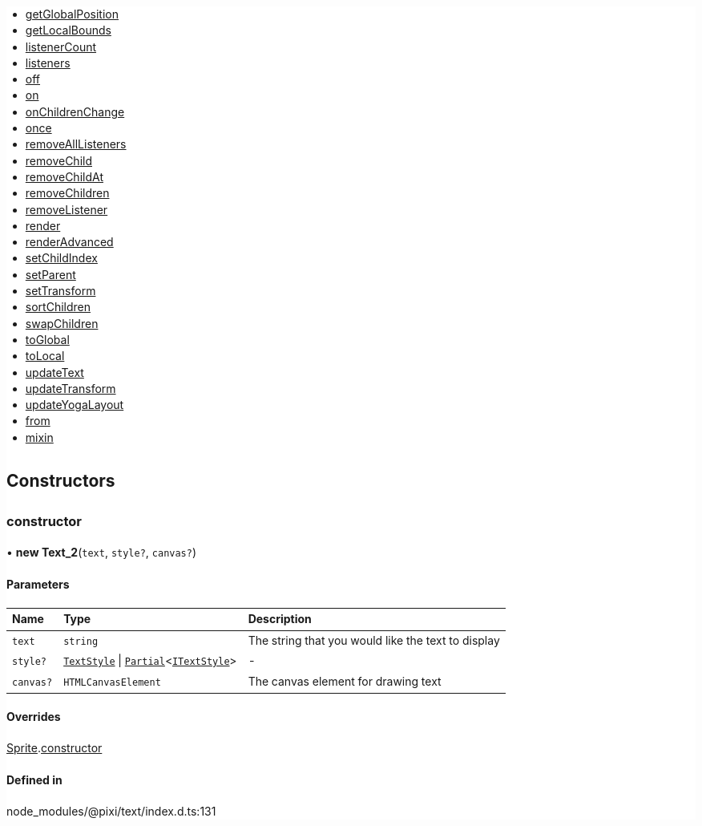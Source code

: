 - [getGlobalPosition](components_Text._internal_.Text_2.md#getglobalposition)
- [getLocalBounds](components_Text._internal_.Text_2.md#getlocalbounds)
- [listenerCount](components_Text._internal_.Text_2.md#listenercount)
- [listeners](components_Text._internal_.Text_2.md#listeners)
- [off](components_Text._internal_.Text_2.md#off)
- [on](components_Text._internal_.Text_2.md#on)
- [onChildrenChange](components_Text._internal_.Text_2.md#onchildrenchange)
- [once](components_Text._internal_.Text_2.md#once)
- [removeAllListeners](components_Text._internal_.Text_2.md#removealllisteners)
- [removeChild](components_Text._internal_.Text_2.md#removechild)
- [removeChildAt](components_Text._internal_.Text_2.md#removechildat)
- [removeChildren](components_Text._internal_.Text_2.md#removechildren)
- [removeListener](components_Text._internal_.Text_2.md#removelistener)
- [render](components_Text._internal_.Text_2.md#render)
- [renderAdvanced](components_Text._internal_.Text_2.md#renderadvanced)
- [setChildIndex](components_Text._internal_.Text_2.md#setchildindex)
- [setParent](components_Text._internal_.Text_2.md#setparent)
- [setTransform](components_Text._internal_.Text_2.md#settransform)
- [sortChildren](components_Text._internal_.Text_2.md#sortchildren)
- [swapChildren](components_Text._internal_.Text_2.md#swapchildren)
- [toGlobal](components_Text._internal_.Text_2.md#toglobal)
- [toLocal](components_Text._internal_.Text_2.md#tolocal)
- [updateText](components_Text._internal_.Text_2.md#updatetext)
- [updateTransform](components_Text._internal_.Text_2.md#updatetransform)
- [updateYogaLayout](components_Text._internal_.Text_2.md#updateyogalayout)
- [from](components_Text._internal_.Text_2.md#from)
- [mixin](components_Text._internal_.Text_2.md#mixin)

## Constructors

### constructor

• **new Text_2**(`text`, `style?`, `canvas?`)

#### Parameters

| Name | Type | Description |
| :------ | :------ | :------ |
| `text` | `string` | The string that you would like the text to display |
| `style?` | [`TextStyle`](components_ClusterNodeContainer._internal_.TextStyle.md) \| [`Partial`](../modules/components_ClusterNodeContainer._internal_.md#partial)<[`ITextStyle`](../interfaces/components_ClusterNodeContainer._internal_.ITextStyle.md)\> | - |
| `canvas?` | `HTMLCanvasElement` | The canvas element for drawing text |

#### Overrides

[Sprite](components_ClusterNodeContainer._internal_.Sprite.md).[constructor](components_ClusterNodeContainer._internal_.Sprite.md#constructor)

#### Defined in

node_modules/@pixi/text/index.d.ts:131
